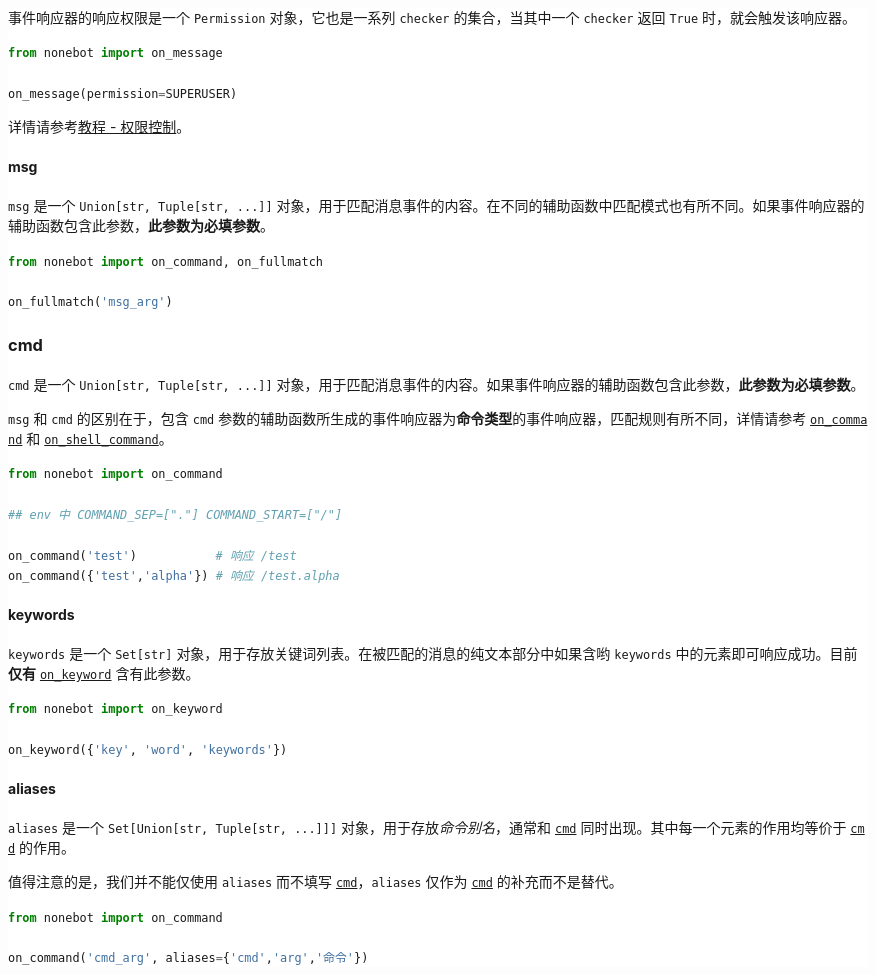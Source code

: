 事件响应器的响应权限是一个 `Permission` 对象，它也是一系列 `checker` 的集合，当其中一个 `checker` 返回 `True` 时，就会触发该响应器。

```py
from nonebot import on_message

on_message(permission=SUPERUSER)
```

详情请参考[教程 - 权限控制](../../tutorial/plugin-basic/permission)。

#### msg

`msg` 是一个 `Union[str, Tuple[str, ...]]` 对象，用于匹配消息事件的内容。在不同的辅助函数中匹配模式也有所不同。如果事件响应器的辅助函数包含此参数，**此参数为必填参数**。

```py
from nonebot import on_command, on_fullmatch

on_fullmatch('msg_arg')
```

### cmd

`cmd` 是一个 `Union[str, Tuple[str, ...]]` 对象，用于匹配消息事件的内容。如果事件响应器的辅助函数包含此参数，**此参数为必填参数**。

`msg` 和 `cmd` 的区别在于，包含 `cmd` 参数的辅助函数所生成的事件响应器为**命令类型**的事件响应器，匹配规则有所不同，详情请参考 [`on_command`](#on_command) 和 [`on_shell_command`](#on_shell_command)。

```py
from nonebot import on_command

## env 中 COMMAND_SEP=["."] COMMAND_START=["/"]

on_command('test')           # 响应 /test
on_command({'test','alpha'}) # 响应 /test.alpha
```

#### keywords

`keywords` 是一个 `Set[str]` 对象，用于存放关键词列表。在被匹配的消息的纯文本部分中如果含哟 `keywords` 中的元素即可响应成功。目前**仅有** [`on_keyword`](#on_keyword) 含有此参数。

```py
from nonebot import on_keyword

on_keyword({'key', 'word', 'keywords'})
```

#### aliases

`aliases` 是一个 `Set[Union[str, Tuple[str, ...]]]` 对象，用于存放*命令别名*，通常和 [`cmd`](#cmd) 同时出现。其中每一个元素的作用均等价于 [`cmd`](#cmd) 的作用。

值得注意的是，我们并不能仅使用 `aliases` 而不填写 [`cmd`](#cmd)，`aliases` 仅作为 [`cmd`](#cmd) 的补充而不是替代。

```py
from nonebot import on_command

on_command('cmd_arg', aliases={'cmd','arg','命令'})
```
